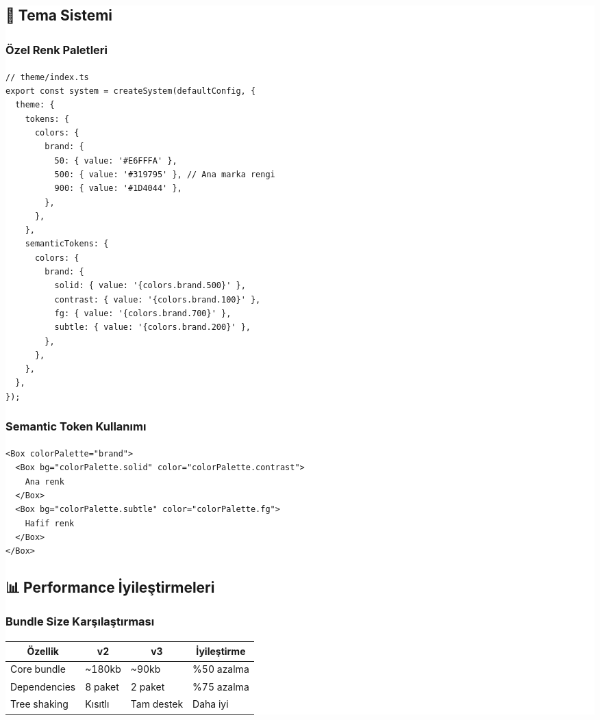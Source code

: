 ## 🔧 Tema Sistemi

### Özel Renk Paletleri

```tsx
// theme/index.ts
export const system = createSystem(defaultConfig, {
  theme: {
    tokens: {
      colors: {
        brand: {
          50: { value: '#E6FFFA' },
          500: { value: '#319795' }, // Ana marka rengi
          900: { value: '#1D4044' },
        },
      },
    },
    semanticTokens: {
      colors: {
        brand: {
          solid: { value: '{colors.brand.500}' },
          contrast: { value: '{colors.brand.100}' },
          fg: { value: '{colors.brand.700}' },
          subtle: { value: '{colors.brand.200}' },
        },
      },
    },
  },
});
```

### Semantic Token Kullanımı

```tsx
<Box colorPalette="brand">
  <Box bg="colorPalette.solid" color="colorPalette.contrast">
    Ana renk
  </Box>
  <Box bg="colorPalette.subtle" color="colorPalette.fg">
    Hafif renk
  </Box>
</Box>
```

## 📊 Performance İyileştirmeleri

### Bundle Size Karşılaştırması

| Özellik      | v2      | v3         | İyileştirme |
| ------------ | ------- | ---------- | ----------- |
| Core bundle  | ~180kb  | ~90kb      | %50 azalma  |
| Dependencies | 8 paket | 2 paket    | %75 azalma  |
| Tree shaking | Kısıtlı | Tam destek | Daha iyi    |
